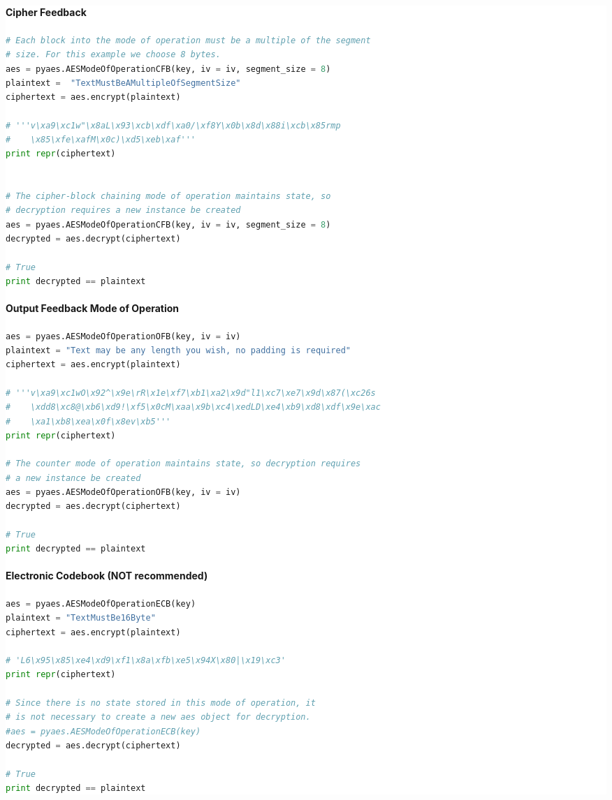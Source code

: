 #### Cipher Feedback

```python
# Each block into the mode of operation must be a multiple of the segment
# size. For this example we choose 8 bytes.
aes = pyaes.AESModeOfOperationCFB(key, iv = iv, segment_size = 8)
plaintext =  "TextMustBeAMultipleOfSegmentSize"
ciphertext = aes.encrypt(plaintext)

# '''v\xa9\xc1w"\x8aL\x93\xcb\xdf\xa0/\xf8Y\x0b\x8d\x88i\xcb\x85rmp
#    \x85\xfe\xafM\x0c)\xd5\xeb\xaf'''
print repr(ciphertext)


# The cipher-block chaining mode of operation maintains state, so 
# decryption requires a new instance be created
aes = pyaes.AESModeOfOperationCFB(key, iv = iv, segment_size = 8)
decrypted = aes.decrypt(ciphertext)

# True
print decrypted == plaintext
```


#### Output Feedback Mode of Operation

```python
aes = pyaes.AESModeOfOperationOFB(key, iv = iv)
plaintext = "Text may be any length you wish, no padding is required"
ciphertext = aes.encrypt(plaintext)

# '''v\xa9\xc1wO\x92^\x9e\rR\x1e\xf7\xb1\xa2\x9d"l1\xc7\xe7\x9d\x87(\xc26s
#    \xdd8\xc8@\xb6\xd9!\xf5\x0cM\xaa\x9b\xc4\xedLD\xe4\xb9\xd8\xdf\x9e\xac
#    \xa1\xb8\xea\x0f\x8ev\xb5'''
print repr(ciphertext)

# The counter mode of operation maintains state, so decryption requires
# a new instance be created
aes = pyaes.AESModeOfOperationOFB(key, iv = iv)
decrypted = aes.decrypt(ciphertext)

# True
print decrypted == plaintext
```


#### Electronic Codebook (NOT recommended)

```python
aes = pyaes.AESModeOfOperationECB(key)
plaintext = "TextMustBe16Byte"
ciphertext = aes.encrypt(plaintext)

# 'L6\x95\x85\xe4\xd9\xf1\x8a\xfb\xe5\x94X\x80|\x19\xc3'
print repr(ciphertext)

# Since there is no state stored in this mode of operation, it
# is not necessary to create a new aes object for decryption.
#aes = pyaes.AESModeOfOperationECB(key)
decrypted = aes.decrypt(ciphertext)

# True
print decrypted == plaintext
```
